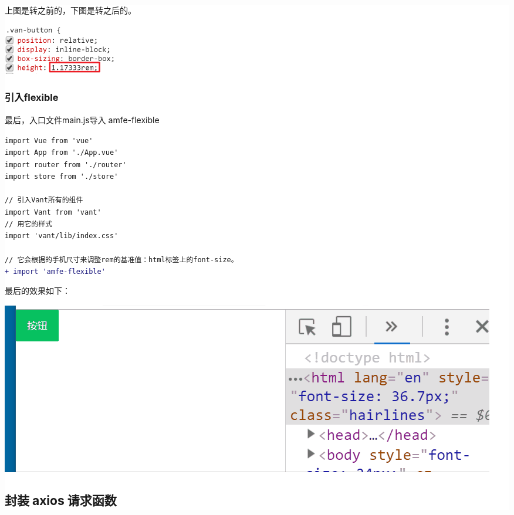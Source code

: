 上图是转之前的，下图是转之后的。

<img src="asset/image-20200107171151635.png" alt="image-20200107171151635" style="zoom:50%;" />

### 引入flexible

最后，入口文件main.js导入 amfe-flexible 

```diff
import Vue from 'vue'
import App from './App.vue'
import router from './router'
import store from './store'

// 引入Vant所有的组件
import Vant from 'vant'
// 用它的样式
import 'vant/lib/index.css'

// 它会根据的手机尺寸来调整rem的基准值：html标签上的font-size。
+ import 'amfe-flexible'
```

最后的效果如下：

![](asset/rem.gif)



## 封装 axios 请求函数
